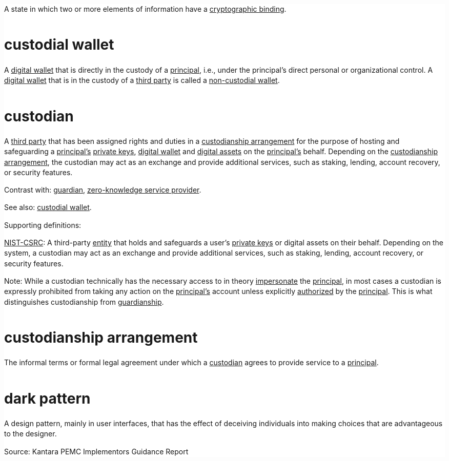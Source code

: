A state in which two or more elements of information have a [cryptographic binding](#cryptographic-binding).


# custodial wallet<a id="custodial-wallet"></a>

A [digital wallet](#digital-wallet) that is directly in the custody of a [principal](#principal), i.e., under the principal’s direct personal or organizational control. A [digital wallet](#digital-wallet) that is in the custody of a [third party](#third-party) is called a [non-custodial wallet](#non-custodial-wallet).


# custodian<a id="custodian"></a>

A [third party](#third-party) that has been assigned rights and duties in a [custodianship arrangement](#custodianship-arrangement) for the purpose of hosting and safeguarding a [principal’s](#principal) [private keys](#private-key), [digital wallet](#digital-wallet) and [digital assets](#digital-asset) on the [principal’s](#principal) behalf. Depending on the [custodianship arrangement](#custodianship-arrangement), the custodian may act as an exchange and provide additional services, such as staking, lending, account recovery, or security features.

Contrast with: [guardian](#guardian), [zero-knowledge service provider](#zero-knowledge-service-provider).

See also: [custodial wallet](#custodial-wallet).

Supporting definitions:

[NIST-CSRC](https://csrc.nist.gov/glossary/term/custodian): A third-party [entity](#entity) that holds and safeguards a user’s [private keys](#private-key) or digital assets on their behalf. Depending on the system, a custodian may act as an exchange and provide additional services, such as staking, lending, account recovery, or security features.

Note: While a custodian technically has the necessary access to in theory [impersonate](#impersonation) the [principal](#principal), in most cases a custodian is expressly prohibited from taking any action on the [principal’s](#principal) account unless explicitly [authorized](#authorization) by the [principal](#principal). This is what distinguishes custodianship from [guardianship](#guardian).


# custodianship arrangement<a id="custodianship-arrangement"></a>

The informal terms or formal legal agreement under which a [custodian](#custodian) agrees to provide service to a [principal](#principal).


# dark pattern<a id="dark-pattern"></a>

A design pattern, mainly in user interfaces, that has the effect of deceiving individuals into making choices that are advantageous to the designer.

Source: Kantara PEMC Implementors Guidance Report
